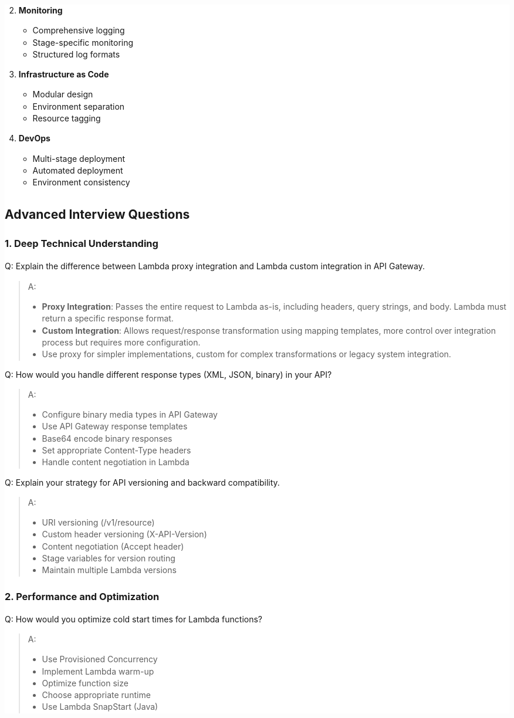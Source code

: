 2. **Monitoring**
   - Comprehensive logging
   - Stage-specific monitoring
   - Structured log formats

3. **Infrastructure as Code**
   - Modular design
   - Environment separation
   - Resource tagging

4. **DevOps**
   - Multi-stage deployment
   - Automated deployment
   - Environment consistency

## Advanced Interview Questions

### 1. Deep Technical Understanding

Q: Explain the difference between Lambda proxy integration and Lambda custom integration in API Gateway.
> A: 
> - **Proxy Integration**: Passes the entire request to Lambda as-is, including headers, query strings, and body. Lambda must return a specific response format.
> - **Custom Integration**: Allows request/response transformation using mapping templates, more control over integration process but requires more configuration.
> - Use proxy for simpler implementations, custom for complex transformations or legacy system integration.

Q: How would you handle different response types (XML, JSON, binary) in your API?
> A:
> - Configure binary media types in API Gateway
> - Use API Gateway response templates
> - Base64 encode binary responses
> - Set appropriate Content-Type headers
> - Handle content negotiation in Lambda

Q: Explain your strategy for API versioning and backward compatibility.
> A:
> - URI versioning (/v1/resource)
> - Custom header versioning (X-API-Version)
> - Content negotiation (Accept header)
> - Stage variables for version routing
> - Maintain multiple Lambda versions

### 2. Performance and Optimization

Q: How would you optimize cold start times for Lambda functions?
> A:
> - Use Provisioned Concurrency
> - Implement Lambda warm-up
> - Optimize function size
> - Choose appropriate runtime
> - Use Lambda SnapStart (Java)
